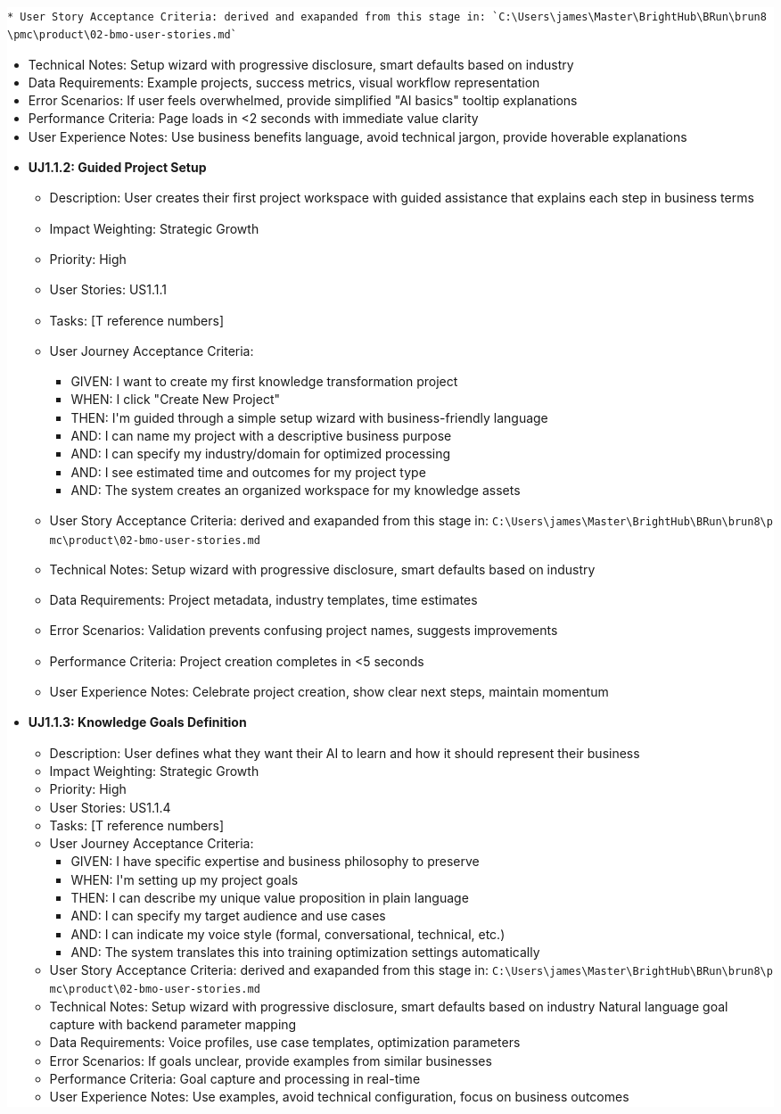    * User Story Acceptance Criteria: derived and exapanded from this stage in: `C:\Users\james\Master\BrightHub\BRun\brun8\pmc\product\02-bmo-user-stories.md`
  * Technical Notes: Setup wizard with progressive disclosure, smart defaults based on industry
  * Data Requirements: Example projects, success metrics, visual workflow representation
  * Error Scenarios: If user feels overwhelmed, provide simplified "AI basics" tooltip explanations
  * Performance Criteria: Page loads in <2 seconds with immediate value clarity
  * User Experience Notes: Use business benefits language, avoid technical jargon, provide hoverable explanations

- **UJ1.1.2: Guided Project Setup**
  * Description: User creates their first project workspace with guided assistance that explains each step in business terms
  * Impact Weighting: Strategic Growth
  * Priority: High
  * User Stories: US1.1.1
  * Tasks: [T reference numbers]
  * User Journey Acceptance Criteria:
    - GIVEN: I want to create my first knowledge transformation project
    - WHEN: I click "Create New Project"
    - THEN: I'm guided through a simple setup wizard with business-friendly language
    - AND: I can name my project with a descriptive business purpose
    - AND: I can specify my industry/domain for optimized processing
    - AND: I see estimated time and outcomes for my project type
    - AND: The system creates an organized workspace for my knowledge assets
  * User Story Acceptance Criteria: derived and exapanded from this stage in: `C:\Users\james\Master\BrightHub\BRun\brun8\pmc\product\02-bmo-user-stories.md`
  * Technical Notes: Setup wizard with progressive disclosure, smart defaults based on industry

  * Data Requirements: Project metadata, industry templates, time estimates
  * Error Scenarios: Validation prevents confusing project names, suggests improvements
  * Performance Criteria: Project creation completes in <5 seconds
  * User Experience Notes: Celebrate project creation, show clear next steps, maintain momentum

- **UJ1.1.3: Knowledge Goals Definition**
  * Description: User defines what they want their AI to learn and how it should represent their business
  * Impact Weighting: Strategic Growth
  * Priority: High
  * User Stories: US1.1.4
  * Tasks: [T reference numbers]
  * User Journey Acceptance Criteria:
    - GIVEN: I have specific expertise and business philosophy to preserve
    - WHEN: I'm setting up my project goals
    - THEN: I can describe my unique value proposition in plain language
    - AND: I can specify my target audience and use cases
    - AND: I can indicate my voice style (formal, conversational, technical, etc.)
    - AND: The system translates this into training optimization settings automatically
  * User Story Acceptance Criteria: derived and exapanded from this stage in: `C:\Users\james\Master\BrightHub\BRun\brun8\pmc\product\02-bmo-user-stories.md`
  * Technical Notes: Setup wizard with progressive disclosure, smart defaults based on industry Natural language goal capture with backend parameter mapping
  * Data Requirements: Voice profiles, use case templates, optimization parameters
  * Error Scenarios: If goals unclear, provide examples from similar businesses
  * Performance Criteria: Goal capture and processing in real-time
  * User Experience Notes: Use examples, avoid technical configuration, focus on business outcomes
